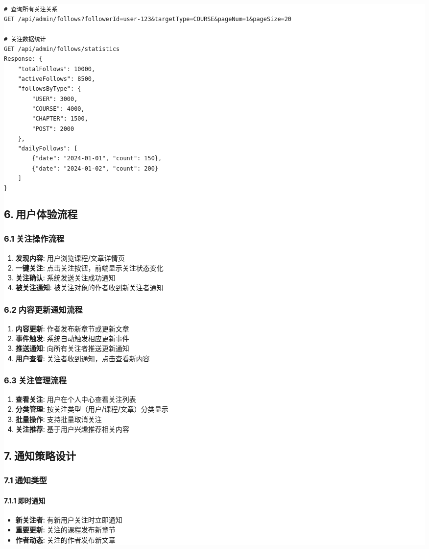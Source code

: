 ```http
# 查询所有关注关系
GET /api/admin/follows?followerId=user-123&targetType=COURSE&pageNum=1&pageSize=20

# 关注数据统计
GET /api/admin/follows/statistics
Response: {
    "totalFollows": 10000,
    "activeFollows": 8500,
    "followsByType": {
        "USER": 3000,
        "COURSE": 4000, 
        "CHAPTER": 1500,
        "POST": 2000
    },
    "dailyFollows": [
        {"date": "2024-01-01", "count": 150},
        {"date": "2024-01-02", "count": 200}
    ]
}
```

## 6. 用户体验流程

### 6.1 关注操作流程
1. **发现内容**: 用户浏览课程/文章详情页
2. **一键关注**: 点击关注按钮，前端显示关注状态变化
3. **关注确认**: 系统发送关注成功通知
4. **被关注通知**: 被关注对象的作者收到新关注者通知

### 6.2 内容更新通知流程
1. **内容更新**: 作者发布新章节或更新文章
2. **事件触发**: 系统自动触发相应更新事件
3. **推送通知**: 向所有关注者推送更新通知
4. **用户查看**: 关注者收到通知，点击查看新内容

### 6.3 关注管理流程
1. **查看关注**: 用户在个人中心查看关注列表
2. **分类管理**: 按关注类型（用户/课程/文章）分类显示
3. **批量操作**: 支持批量取消关注
4. **关注推荐**: 基于用户兴趣推荐相关内容

## 7. 通知策略设计

### 7.1 通知类型

#### 7.1.1 即时通知
- **新关注者**: 有新用户关注时立即通知
- **重要更新**: 关注的课程发布新章节
- **作者动态**: 关注的作者发布新文章
